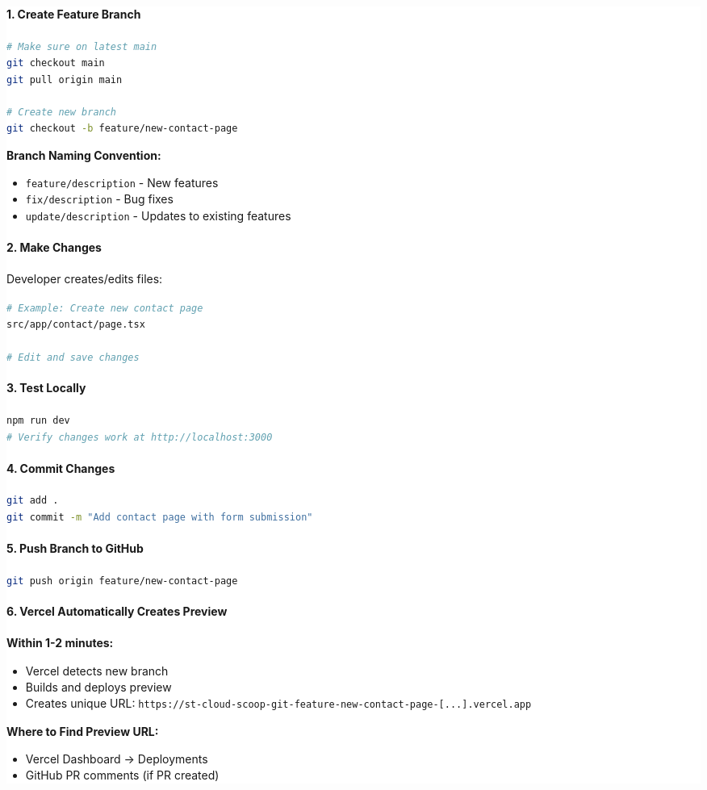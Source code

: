 #### 1. Create Feature Branch

```bash
# Make sure on latest main
git checkout main
git pull origin main

# Create new branch
git checkout -b feature/new-contact-page
```

**Branch Naming Convention:**
- `feature/description` - New features
- `fix/description` - Bug fixes
- `update/description` - Updates to existing features

#### 2. Make Changes

Developer creates/edits files:
```bash
# Example: Create new contact page
src/app/contact/page.tsx

# Edit and save changes
```

#### 3. Test Locally

```bash
npm run dev
# Verify changes work at http://localhost:3000
```

#### 4. Commit Changes

```bash
git add .
git commit -m "Add contact page with form submission"
```

#### 5. Push Branch to GitHub

```bash
git push origin feature/new-contact-page
```

#### 6. Vercel Automatically Creates Preview

**Within 1-2 minutes:**
- Vercel detects new branch
- Builds and deploys preview
- Creates unique URL: `https://st-cloud-scoop-git-feature-new-contact-page-[...].vercel.app`

**Where to Find Preview URL:**
- Vercel Dashboard → Deployments
- GitHub PR comments (if PR created)
